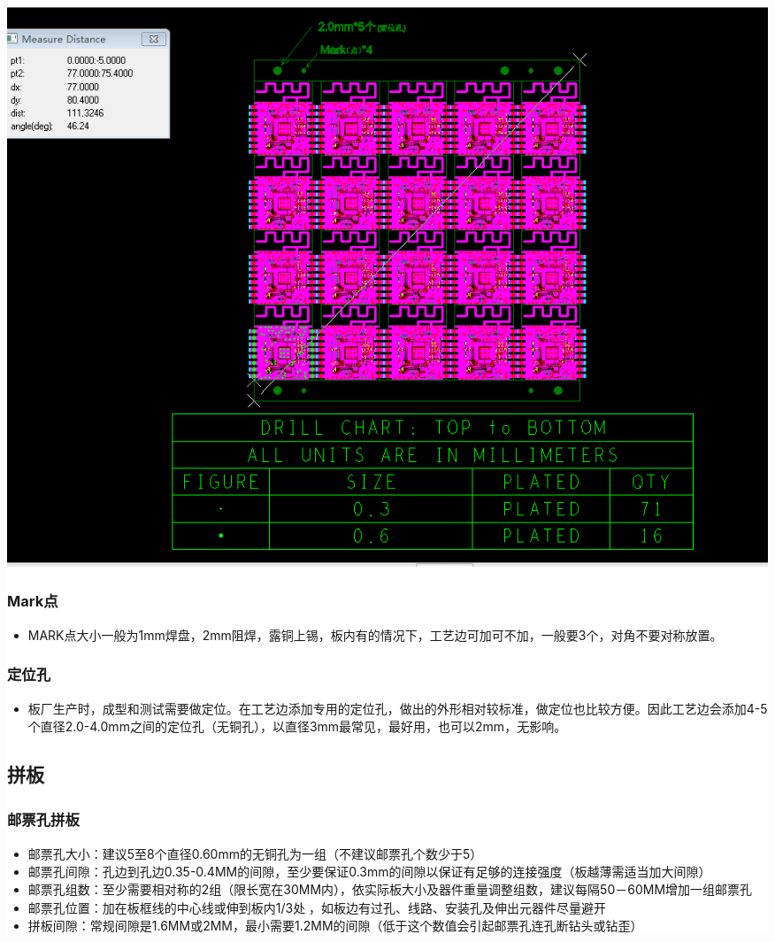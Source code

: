 ![工艺边说明.png](./assets/工艺边说明.png)

### Mark点

* MARK点大小一般为1mm焊盘，2mm阻焊，露铜上锡，板内有的情况下，工艺边可加可不加，一般要3个，对角不要对称放置。

### 定位孔

* 板厂生产时，成型和测试需要做定位。在工艺边添加专用的定位孔，做出的外形相对较标准，做定位也比较方便。因此工艺边会添加4-5个直径2.0-4.0mm之间的定位孔（无铜孔），以直径3mm最常见，最好用，也可以2mm，无影响。

## 拼板

### 邮票孔拼板

* 邮票孔大小：建议5至8个直径0.60mm的无铜孔为一组（不建议邮票孔个数少于5）
* 邮票孔间隙：孔边到孔边0.35-0.4MM的间隙，至少要保证0.3mm的间隙以保证有足够的连接强度（板越薄需适当加大间隙）
* 邮票孔组数：至少需要相对称的2组（限长宽在30MM内），依实际板大小及器件重量调整组数，建议每隔50－60MM增加一组邮票孔
* 邮票孔位置：加在板框线的中心线或伸到板内1/3处 ，如板边有过孔、线路、安装孔及伸出元器件尽量避开
* 拼板间隙：常规间隙是1.6MM或2MM，最小需要1.2MM的间隙（低于这个数值会引起邮票孔连孔断钻头或钻歪）
